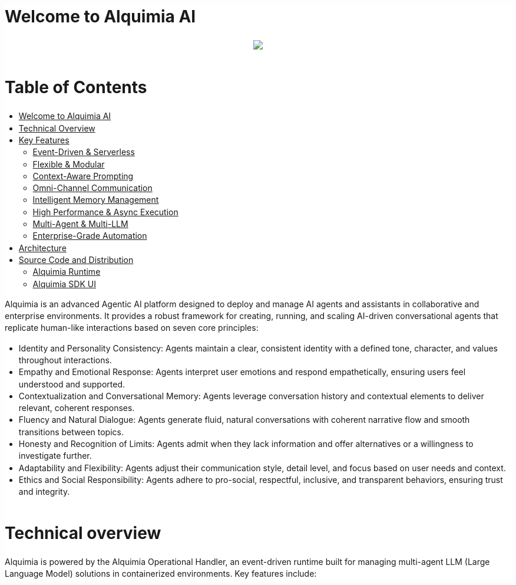 # Welcome to Alquimia AI

<p align="center">
  <img src='https://www.alquimia.ai/logo-alquimia.svg' width=500>
</p>

# Table of Contents

- [Welcome to Alquimia AI](#welcome-to-alquimia-ai)
- [Technical Overview](#technical-overview)
- [Key Features](#key-features)
  - [Event-Driven & Serverless](#event-driven--serverless)
  - [Flexible & Modular](#flexible--modular)
  - [Context-Aware Prompting](#context-aware-prompting)
  - [Omni-Channel Communication](#omni-channel-communication)
  - [Intelligent Memory Management](#intelligent-memory-management)
  - [High Performance & Async Execution](#high-performance--async-execution)
  - [Multi-Agent & Multi-LLM](#multi-agent--multi-llm)
  - [Enterprise-Grade Automation](#enterprise-grade-automation)
- [Architecture](#architecture)
- [Source Code and Distribution](#source-code-and-distribution)
  - [Alquimia Runtime](#alquimia-runtime)
  - [Alquimia SDK UI](#alquimia-sdk-ui)

Alquimia is an advanced Agentic AI platform designed to deploy and manage AI agents and assistants in collaborative and enterprise environments. It provides a robust framework for creating, running, and scaling AI-driven conversational agents that replicate human-like interactions based on seven core principles:

- Identity and Personality Consistency: Agents maintain a clear, consistent identity with a defined tone, character, and values throughout interactions.
- Empathy and Emotional Response: Agents interpret user emotions and respond empathetically, ensuring users feel understood and supported.
- Contextualization and Conversational Memory: Agents leverage conversation history and contextual elements to deliver relevant, coherent responses.
- Fluency and Natural Dialogue: Agents generate fluid, natural conversations with coherent narrative flow and smooth transitions between topics.
- Honesty and Recognition of Limits: Agents admit when they lack information and offer alternatives or a willingness to investigate further.
- Adaptability and Flexibility: Agents adjust their communication style, detail level, and focus based on user needs and context.
- Ethics and Social Responsibility: Agents adhere to pro-social, respectful, inclusive, and transparent behaviors, ensuring trust and integrity.

# Technical overview

Alquimia is powered by the Alquimia Operational Handler, an event-driven runtime built for managing multi-agent LLM (Large Language Model) solutions in containerized environments. Key features include:
